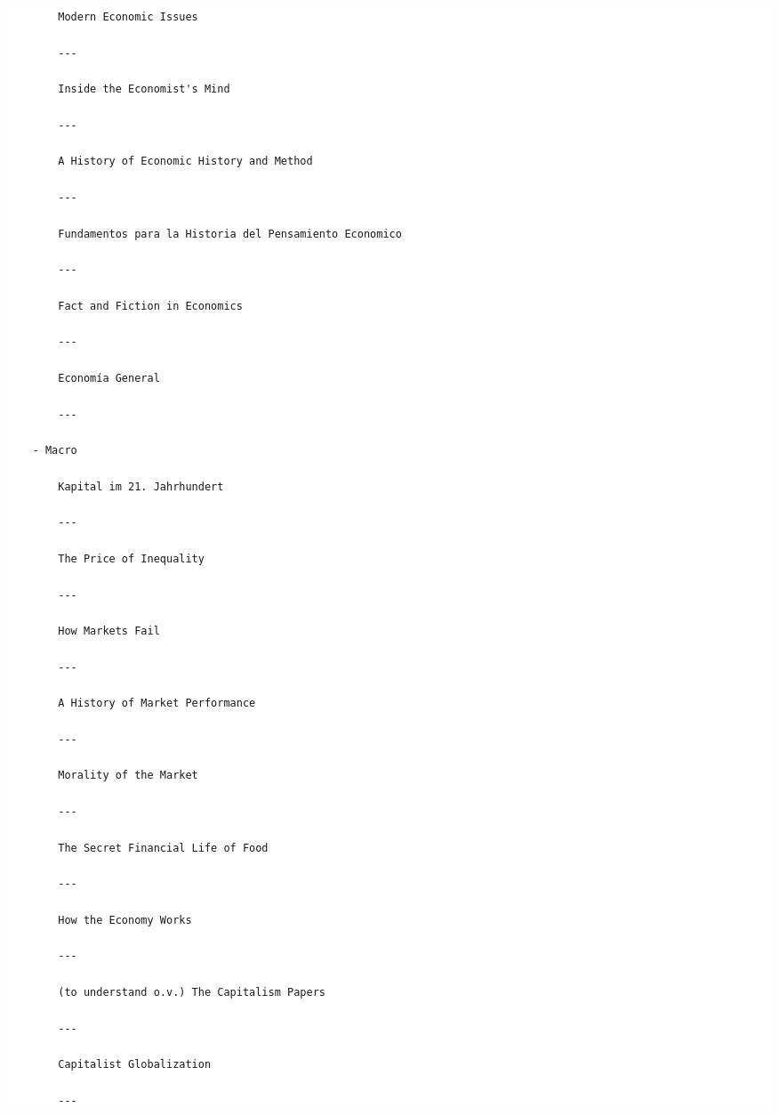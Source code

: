            Modern Economic Issues
            
            ---
            
            Inside the Economist's Mind
            
            ---
            
            A History of Economic History and Method
            
            ---
            
            Fundamentos para la Historia del Pensamiento Economico
            
            ---
            
            Fact and Fiction in Economics
            
            ---
            
            Economía General
            
            ---
            
        - Macro
            
            Kapital im 21. Jahrhundert
            
            ---
            
            The Price of Inequality
            
            ---
            
            How Markets Fail
            
            ---
            
            A History of Market Performance
            
            ---
            
            Morality of the Market
            
            ---
            
            The Secret Financial Life of Food
            
            ---
            
            How the Economy Works
            
            ---
            
            (to understand o.v.) The Capitalism Papers
            
            ---
            
            Capitalist Globalization
            
            ---
            